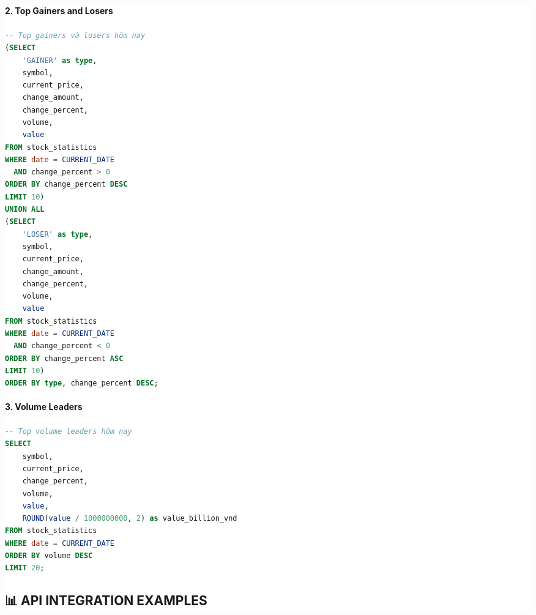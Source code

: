 #### **2. Top Gainers and Losers**
```sql
-- Top gainers và losers hôm nay
(SELECT 
    'GAINER' as type,
    symbol,
    current_price,
    change_amount,
    change_percent,
    volume,
    value
FROM stock_statistics 
WHERE date = CURRENT_DATE 
  AND change_percent > 0
ORDER BY change_percent DESC 
LIMIT 10)
UNION ALL
(SELECT 
    'LOSER' as type,
    symbol,
    current_price,
    change_amount,
    change_percent,
    volume,
    value
FROM stock_statistics 
WHERE date = CURRENT_DATE 
  AND change_percent < 0
ORDER BY change_percent ASC 
LIMIT 10)
ORDER BY type, change_percent DESC;
```

#### **3. Volume Leaders**
```sql
-- Top volume leaders hôm nay
SELECT 
    symbol,
    current_price,
    change_percent,
    volume,
    value,
    ROUND(value / 1000000000, 2) as value_billion_vnd
FROM stock_statistics 
WHERE date = CURRENT_DATE 
ORDER BY volume DESC 
LIMIT 20;
```

## 📊 API INTEGRATION EXAMPLES

